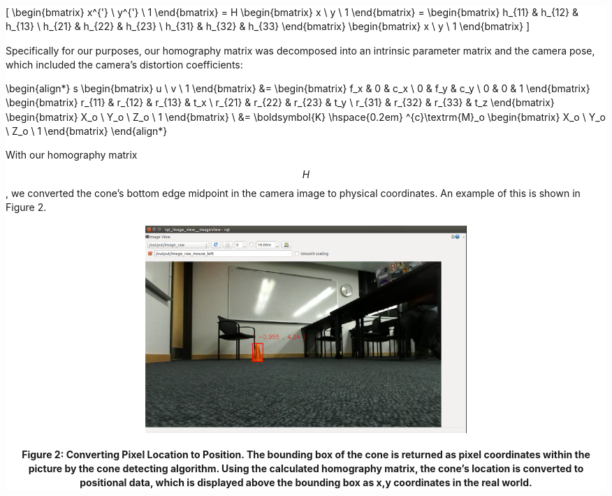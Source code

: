 \[
\begin{bmatrix} x^{'} \\ y^{'} \\ 1 \end{bmatrix} = H \begin{bmatrix} x \\ y \\ 1 \end{bmatrix} = \begin{bmatrix} h_{11} & h_{12} & h_{13} \\ h_{21} & h_{22} & h_{23} \\ h_{31} & h_{32} & h_{33} \end{bmatrix} \begin{bmatrix} x \\ y \\ 1 \end{bmatrix}
\]

Specifically for our purposes, our homography matrix was decomposed into an intrinsic parameter matrix and the camera pose, which included the camera’s distortion coefficients: 

\begin{align*} s \begin{bmatrix} u \\ v \\ 1 \end{bmatrix} &= \begin{bmatrix} f_x & 0 & c_x \\ 0 & f_y & c_y \\ 0 & 0 & 1 \end{bmatrix} \begin{bmatrix} r_{11} & r_{12} & r_{13} & t_x \\ r_{21} & r_{22} & r_{23} & t_y \\ r_{31} & r_{32} & r_{33} & t_z \end{bmatrix} \begin{bmatrix} X_o \\ Y_o \\ Z_o \\ 1 \end{bmatrix} \\ &= \boldsymbol{K} \hspace{0.2em} ^{c}\textrm{M}_o \begin{bmatrix} X_o \\ Y_o \\ Z_o \\ 1 \end{bmatrix} \end{align*}

With our homography matrix $$H$$, we converted the cone’s bottom edge midpoint in the camera image to physical coordinates. An example of this is shown in Figure 2. 

<p align="center">
  <img width="460" height="300" src="assets/images/lab4/pixel_to_position.png">
</p>
<p align="center">
<b> Figure 2: Converting Pixel Location to Position.  The bounding box of the cone is returned as pixel coordinates within the picture by the cone detecting algorithm.  Using the calculated homography matrix, the cone’s location is converted to positional data, which is displayed above the bounding box as x,y coordinates in the real world.</b>
</p>
